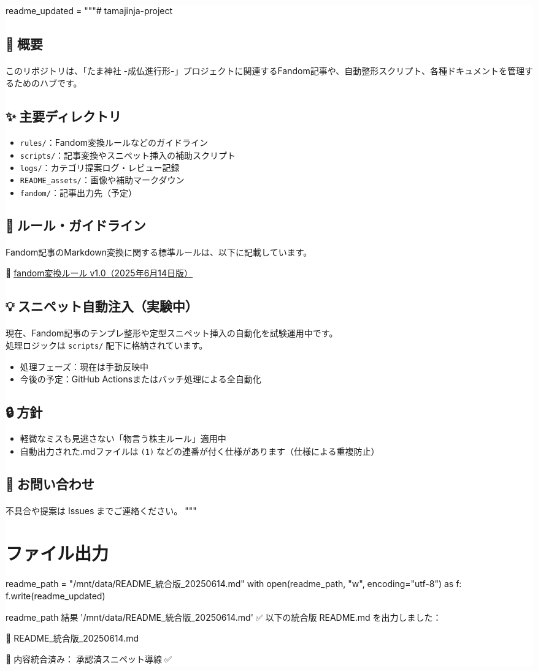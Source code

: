 readme_updated = """# tamajinja-project

## 📘 概要

このリポジトリは、「たま神社 -成仏進行形-」プロジェクトに関連するFandom記事や、自動整形スクリプト、各種ドキュメントを管理するためのハブです。

## ✨ 主要ディレクトリ

- `rules/`：Fandom変換ルールなどのガイドライン
- `scripts/`：記事変換やスニペット挿入の補助スクリプト
- `logs/`：カテゴリ提案ログ・レビュー記録
- `README_assets/`：画像や補助マークダウン
- `fandom/`：記事出力先（予定）

## 🧾 ルール・ガイドライン

Fandom記事のMarkdown変換に関する標準ルールは、以下に記載しています。

📄 [fandom変換ルール v1.0（2025年6月14日版）](rules/fandom変換ルール_v1.0_20250614.md)

## 💡 スニペット自動注入（実験中）

現在、Fandom記事のテンプレ整形や定型スニペット挿入の自動化を試験運用中です。  
処理ロジックは `scripts/` 配下に格納されています。

- 処理フェーズ：現在は手動反映中
- 今後の予定：GitHub Actionsまたはバッチ処理による全自動化

## 🔒 方針

- 軽微なミスも見逃さない「物言う株主ルール」適用中
- 自動出力された.mdファイルは `(1)` などの連番が付く仕様があります（仕様による重複防止）

## 📮 お問い合わせ

不具合や提案は Issues までご連絡ください。
"""

# ファイル出力
readme_path = "/mnt/data/README_統合版_20250614.md"
with open(readme_path, "w", encoding="utf-8") as f:
    f.write(readme_updated)

readme_path
結果
'/mnt/data/README_統合版_20250614.md'
✅ 以下の統合版 README.md を出力しました：

📄 README_統合版_20250614.md

🔧 内容統合済み：
承認済スニペット導線 ✅
